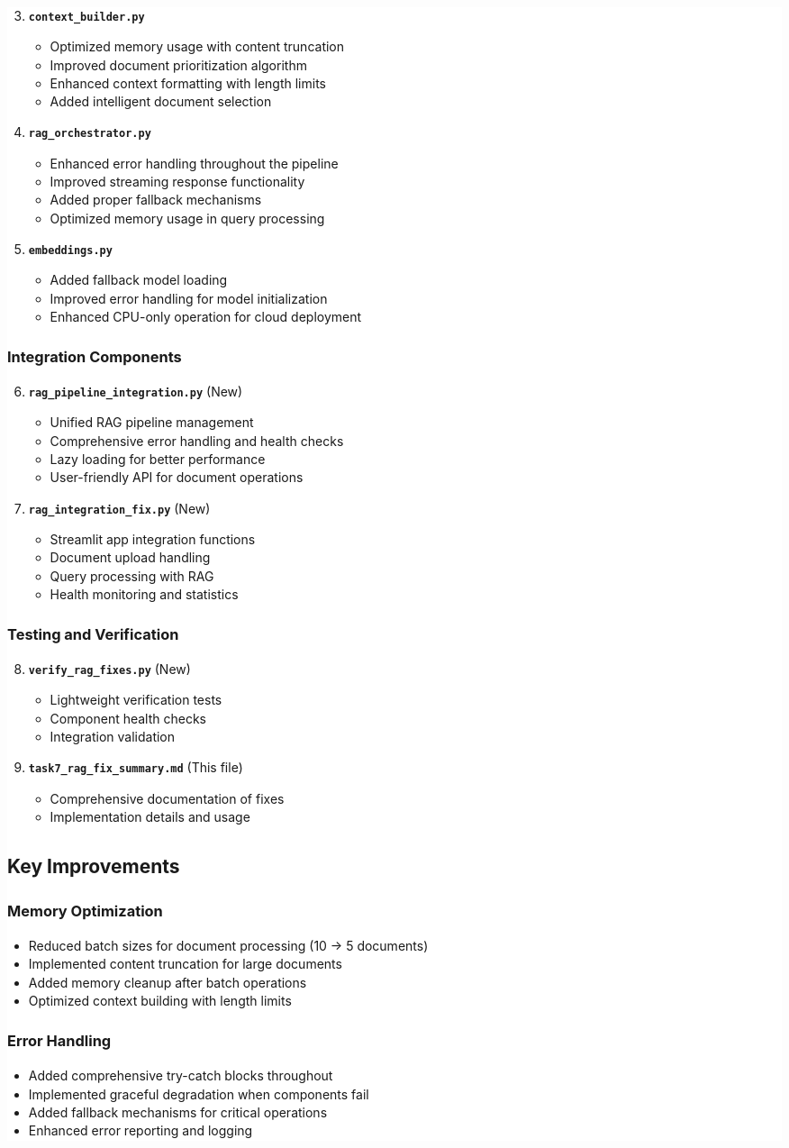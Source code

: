 3. **`context_builder.py`**
   - Optimized memory usage with content truncation
   - Improved document prioritization algorithm
   - Enhanced context formatting with length limits
   - Added intelligent document selection

4. **`rag_orchestrator.py`**
   - Enhanced error handling throughout the pipeline
   - Improved streaming response functionality
   - Added proper fallback mechanisms
   - Optimized memory usage in query processing

5. **`embeddings.py`**
   - Added fallback model loading
   - Improved error handling for model initialization
   - Enhanced CPU-only operation for cloud deployment

### Integration Components
6. **`rag_pipeline_integration.py`** (New)
   - Unified RAG pipeline management
   - Comprehensive error handling and health checks
   - Lazy loading for better performance
   - User-friendly API for document operations

7. **`rag_integration_fix.py`** (New)
   - Streamlit app integration functions
   - Document upload handling
   - Query processing with RAG
   - Health monitoring and statistics

### Testing and Verification
8. **`verify_rag_fixes.py`** (New)
   - Lightweight verification tests
   - Component health checks
   - Integration validation

9. **`task7_rag_fix_summary.md`** (This file)
   - Comprehensive documentation of fixes
   - Implementation details and usage

## Key Improvements

### Memory Optimization
- Reduced batch sizes for document processing (10 → 5 documents)
- Implemented content truncation for large documents
- Added memory cleanup after batch operations
- Optimized context building with length limits

### Error Handling
- Added comprehensive try-catch blocks throughout
- Implemented graceful degradation when components fail
- Added fallback mechanisms for critical operations
- Enhanced error reporting and logging
